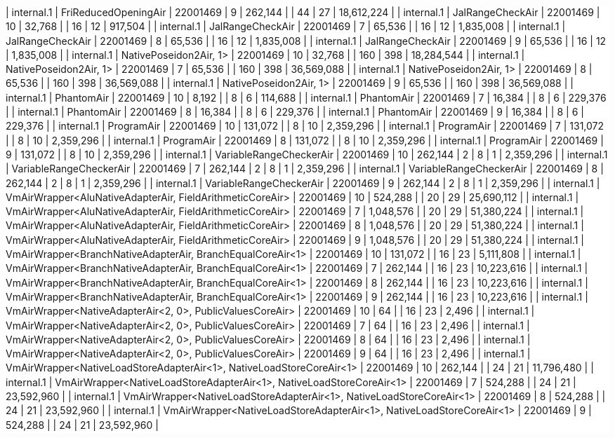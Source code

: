 | internal.1 | FriReducedOpeningAir | 22001469 | 9 | 262,144 |  | 44 | 27 | 18,612,224 | 
| internal.1 | JalRangeCheckAir | 22001469 | 10 | 32,768 |  | 16 | 12 | 917,504 | 
| internal.1 | JalRangeCheckAir | 22001469 | 7 | 65,536 |  | 16 | 12 | 1,835,008 | 
| internal.1 | JalRangeCheckAir | 22001469 | 8 | 65,536 |  | 16 | 12 | 1,835,008 | 
| internal.1 | JalRangeCheckAir | 22001469 | 9 | 65,536 |  | 16 | 12 | 1,835,008 | 
| internal.1 | NativePoseidon2Air<BabyBearParameters>, 1> | 22001469 | 10 | 32,768 |  | 160 | 398 | 18,284,544 | 
| internal.1 | NativePoseidon2Air<BabyBearParameters>, 1> | 22001469 | 7 | 65,536 |  | 160 | 398 | 36,569,088 | 
| internal.1 | NativePoseidon2Air<BabyBearParameters>, 1> | 22001469 | 8 | 65,536 |  | 160 | 398 | 36,569,088 | 
| internal.1 | NativePoseidon2Air<BabyBearParameters>, 1> | 22001469 | 9 | 65,536 |  | 160 | 398 | 36,569,088 | 
| internal.1 | PhantomAir | 22001469 | 10 | 8,192 |  | 8 | 6 | 114,688 | 
| internal.1 | PhantomAir | 22001469 | 7 | 16,384 |  | 8 | 6 | 229,376 | 
| internal.1 | PhantomAir | 22001469 | 8 | 16,384 |  | 8 | 6 | 229,376 | 
| internal.1 | PhantomAir | 22001469 | 9 | 16,384 |  | 8 | 6 | 229,376 | 
| internal.1 | ProgramAir | 22001469 | 10 | 131,072 |  | 8 | 10 | 2,359,296 | 
| internal.1 | ProgramAir | 22001469 | 7 | 131,072 |  | 8 | 10 | 2,359,296 | 
| internal.1 | ProgramAir | 22001469 | 8 | 131,072 |  | 8 | 10 | 2,359,296 | 
| internal.1 | ProgramAir | 22001469 | 9 | 131,072 |  | 8 | 10 | 2,359,296 | 
| internal.1 | VariableRangeCheckerAir | 22001469 | 10 | 262,144 | 2 | 8 | 1 | 2,359,296 | 
| internal.1 | VariableRangeCheckerAir | 22001469 | 7 | 262,144 | 2 | 8 | 1 | 2,359,296 | 
| internal.1 | VariableRangeCheckerAir | 22001469 | 8 | 262,144 | 2 | 8 | 1 | 2,359,296 | 
| internal.1 | VariableRangeCheckerAir | 22001469 | 9 | 262,144 | 2 | 8 | 1 | 2,359,296 | 
| internal.1 | VmAirWrapper<AluNativeAdapterAir, FieldArithmeticCoreAir> | 22001469 | 10 | 524,288 |  | 20 | 29 | 25,690,112 | 
| internal.1 | VmAirWrapper<AluNativeAdapterAir, FieldArithmeticCoreAir> | 22001469 | 7 | 1,048,576 |  | 20 | 29 | 51,380,224 | 
| internal.1 | VmAirWrapper<AluNativeAdapterAir, FieldArithmeticCoreAir> | 22001469 | 8 | 1,048,576 |  | 20 | 29 | 51,380,224 | 
| internal.1 | VmAirWrapper<AluNativeAdapterAir, FieldArithmeticCoreAir> | 22001469 | 9 | 1,048,576 |  | 20 | 29 | 51,380,224 | 
| internal.1 | VmAirWrapper<BranchNativeAdapterAir, BranchEqualCoreAir<1> | 22001469 | 10 | 131,072 |  | 16 | 23 | 5,111,808 | 
| internal.1 | VmAirWrapper<BranchNativeAdapterAir, BranchEqualCoreAir<1> | 22001469 | 7 | 262,144 |  | 16 | 23 | 10,223,616 | 
| internal.1 | VmAirWrapper<BranchNativeAdapterAir, BranchEqualCoreAir<1> | 22001469 | 8 | 262,144 |  | 16 | 23 | 10,223,616 | 
| internal.1 | VmAirWrapper<BranchNativeAdapterAir, BranchEqualCoreAir<1> | 22001469 | 9 | 262,144 |  | 16 | 23 | 10,223,616 | 
| internal.1 | VmAirWrapper<NativeAdapterAir<2, 0>, PublicValuesCoreAir> | 22001469 | 10 | 64 |  | 16 | 23 | 2,496 | 
| internal.1 | VmAirWrapper<NativeAdapterAir<2, 0>, PublicValuesCoreAir> | 22001469 | 7 | 64 |  | 16 | 23 | 2,496 | 
| internal.1 | VmAirWrapper<NativeAdapterAir<2, 0>, PublicValuesCoreAir> | 22001469 | 8 | 64 |  | 16 | 23 | 2,496 | 
| internal.1 | VmAirWrapper<NativeAdapterAir<2, 0>, PublicValuesCoreAir> | 22001469 | 9 | 64 |  | 16 | 23 | 2,496 | 
| internal.1 | VmAirWrapper<NativeLoadStoreAdapterAir<1>, NativeLoadStoreCoreAir<1> | 22001469 | 10 | 262,144 |  | 24 | 21 | 11,796,480 | 
| internal.1 | VmAirWrapper<NativeLoadStoreAdapterAir<1>, NativeLoadStoreCoreAir<1> | 22001469 | 7 | 524,288 |  | 24 | 21 | 23,592,960 | 
| internal.1 | VmAirWrapper<NativeLoadStoreAdapterAir<1>, NativeLoadStoreCoreAir<1> | 22001469 | 8 | 524,288 |  | 24 | 21 | 23,592,960 | 
| internal.1 | VmAirWrapper<NativeLoadStoreAdapterAir<1>, NativeLoadStoreCoreAir<1> | 22001469 | 9 | 524,288 |  | 24 | 21 | 23,592,960 | 